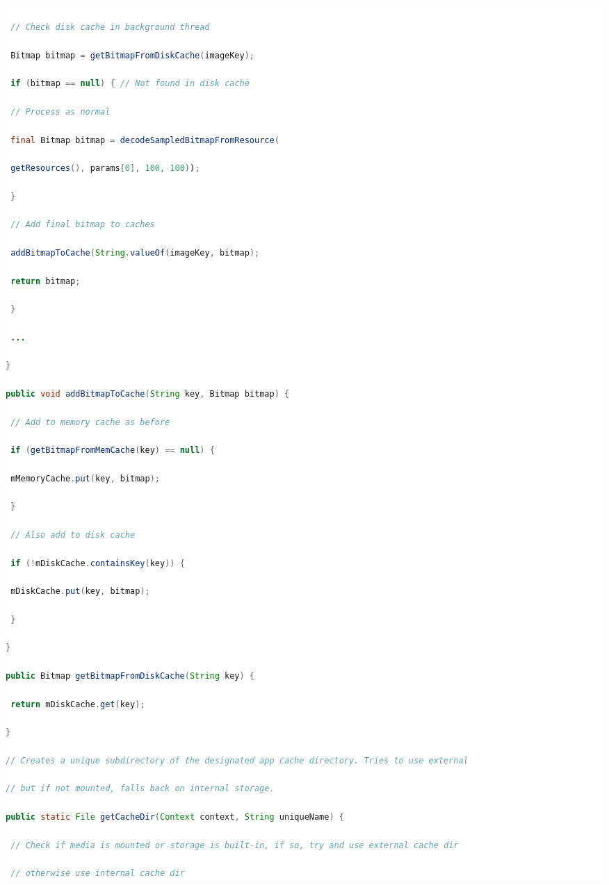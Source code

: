 ```java

 // Check disk cache in background thread 

 Bitmap bitmap = getBitmapFromDiskCache(imageKey); 

 if (bitmap == null) { // Not found in disk cache 

 // Process as normal 

 final Bitmap bitmap = decodeSampledBitmapFromResource( 

 getResources(), params[0], 100, 100)); 

 } 

 // Add final bitmap to caches 

 addBitmapToCache(String.valueOf(imageKey, bitmap); 

 return bitmap; 

 } 

 ... 

} 

public void addBitmapToCache(String key, Bitmap bitmap) { 

 // Add to memory cache as before 

 if (getBitmapFromMemCache(key) == null) { 

 mMemoryCache.put(key, bitmap); 

 } 

 // Also add to disk cache 

 if (!mDiskCache.containsKey(key)) { 

 mDiskCache.put(key, bitmap); 

 } 

} 

public Bitmap getBitmapFromDiskCache(String key) { 

 return mDiskCache.get(key); 

} 

// Creates a unique subdirectory of the designated app cache directory. Tries to use external 

// but if not mounted, falls back on internal storage. 

public static File getCacheDir(Context context, String uniqueName) { 

 // Check if media is mounted or storage is built-in, if so, try and use external cache dir 

 // otherwise use internal cache dir 

```